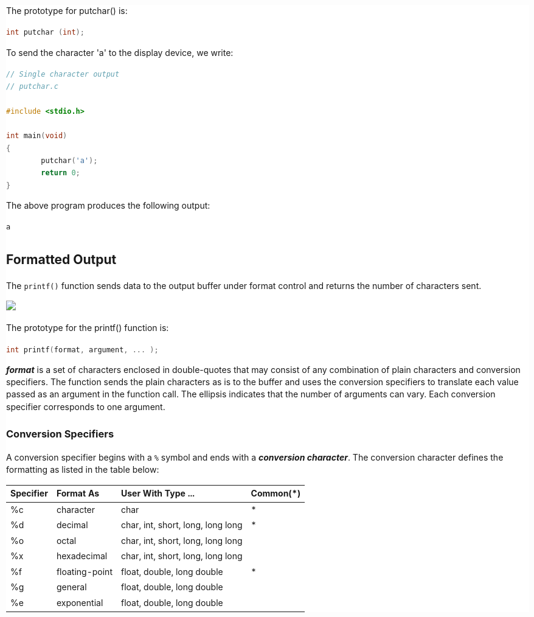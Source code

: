 The prototype for putchar() is:

```c
int putchar (int);
```

To send the character 'a' to the display device, we write:

```c
// Single character output
// putchar.c

#include <stdio.h>

int main(void)
{
        putchar('a');
        return 0;
}
```

The above program produces the following output:

```
a
```

## Formatted Output

The `printf()` function sends data to the output buffer under format control and returns the number of characters sent.

![](https://ict.senecacollege.ca//~ipc144/pages/images/printf.png)

The prototype for the printf() function is:
```c
int printf(format, argument, ... );
```

***format*** is a set of characters enclosed in double-quotes that may consist of any combination of plain characters and conversion specifiers.  The function sends the plain characters as is to the buffer and uses the conversion specifiers to translate each value passed as an argument in the function call.  The ellipsis indicates that the number of arguments can vary.  Each conversion specifier corresponds to one argument. 

### Conversion Specifiers

A conversion specifier begins with a `%` symbol and ends with a ***conversion character***.  The conversion character defines the formatting as listed in the table below:

| Specifier | Format As | User With Type ... | Common(*) |
| :--- | :--- | :--- | :--- |
| %c | character | char | * |
| %d | decimal | char, int, short, long, long long | * |
| %o | octal | char, int, short, long, long long | |
| %x | hexadecimal | char, int, short, long, long long | |
| %f | floating-point | float, double, long double | * |
| %g | general | float, double, long double | |
| %e | exponential | float, double, long double | |
